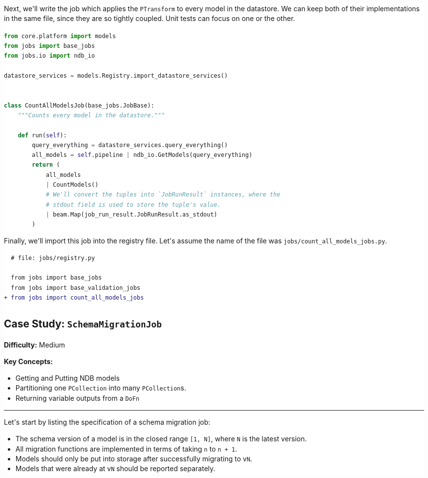Next, we'll write the job which applies the `PTransform` to every model in the
datastore. We can keep both of their implementations in the same file, since
they are so tightly coupled. Unit tests can focus on one or the other.

```python
from core.platform import models
from jobs import base_jobs
from jobs.io import ndb_io

datastore_services = models.Registry.import_datastore_services()


class CountAllModelsJob(base_jobs.JobBase):
    """Counts every model in the datastore."""

    def run(self):
        query_everything = datastore_services.query_everything()
        all_models = self.pipeline | ndb_io.GetModels(query_everything)
        return (
            all_models
            | CountModels()
            # We'll convert the tuples into `JobRunResult` instances, where the
            # stdout field is used to store the tuple's value.
            | beam.Map(job_run_result.JobRunResult.as_stdout)
        )
```

Finally, we'll import this job into the registry file. Let's assume the name of
the file was `jobs/count_all_models_jobs.py`.

```diff
  # file: jobs/registry.py

  from jobs import base_jobs
  from jobs import base_validation_jobs
+ from jobs import count_all_models_jobs
```

Case Study: `SchemaMigrationJob`
------------------------------

**Difficulty:** Medium

**Key Concepts:**
-   Getting and Putting NDB models
-   Partitioning one `PCollection` into many `PCollection`s.
-   Returning variable outputs from a `DoFn`

---

Let's start by listing the specification of a schema migration job:

-   The schema version of a model is in the closed range `[1, N]`, where `N` is
    the latest version.
-   All migration functions are implemented in terms of taking `n` to `n + 1`.
-   Models should only be put into storage after successfully migrating to v`N`.
-   Models that were already at v`N` should be reported separately.


[1]: https://beam.apache.org/documentation/programming-guide/
[2]: https://github.com/oppia/oppia/blob/4d2f639869e57fbeaada414d923cae83eb0e082e/jobs/job_utils.py#L37-L63
[3]: https://github.com/oppia/oppia/wiki/Firebase-authentication#creating-an-administrator-account